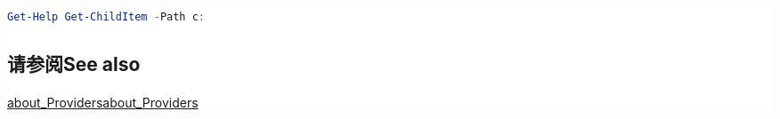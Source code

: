 ```powershell
Get-Help Get-ChildItem -Path c:
```

## <a name="see-also"></a><span data-ttu-id="1debf-387">请参阅</span><span class="sxs-lookup"><span data-stu-id="1debf-387">See also</span></span>

[<span data-ttu-id="1debf-388">about_Providers</span><span class="sxs-lookup"><span data-stu-id="1debf-388">about_Providers</span></span>](../About/about_Providers.md)
